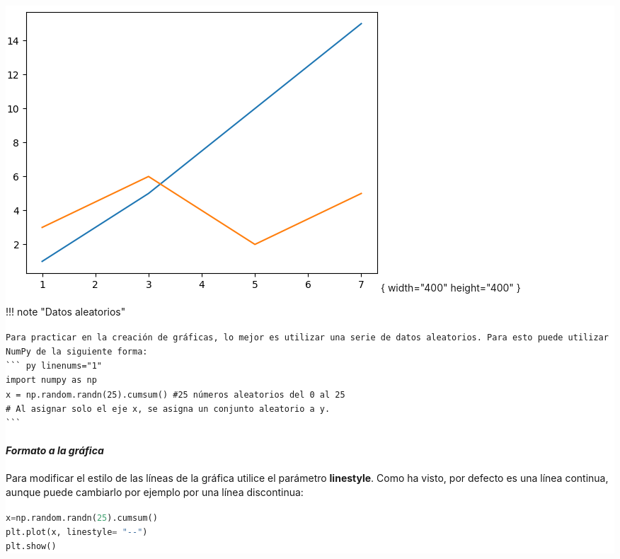   ![matplot](Grafica2.png){ width="400" height="400" }
</figure>


!!! note "Datos aleatorios"

    Para practicar en la creación de gráficas, lo mejor es utilizar una serie de datos aleatorios. Para esto puede utilizar NumPy de la siguiente forma:
    ``` py linenums="1"
    import numpy as np
    x = np.random.randn(25).cumsum() #25 números aleatorios del 0 al 25
    # Al asignar solo el eje x, se asigna un conjunto aleatorio a y.
    ```
#### ***Formato a la gráfica***
Para modificar el estilo de las líneas de la gráfica utilice el parámetro **linestyle**. Como ha visto, por defecto es una línea continua, aunque puede cambiarlo por ejemplo por una línea discontinua:
``` py linenums="1"
x=np.random.randn(25).cumsum()
plt.plot(x, linestyle= "--")
plt.show()
```
<figure markdown>